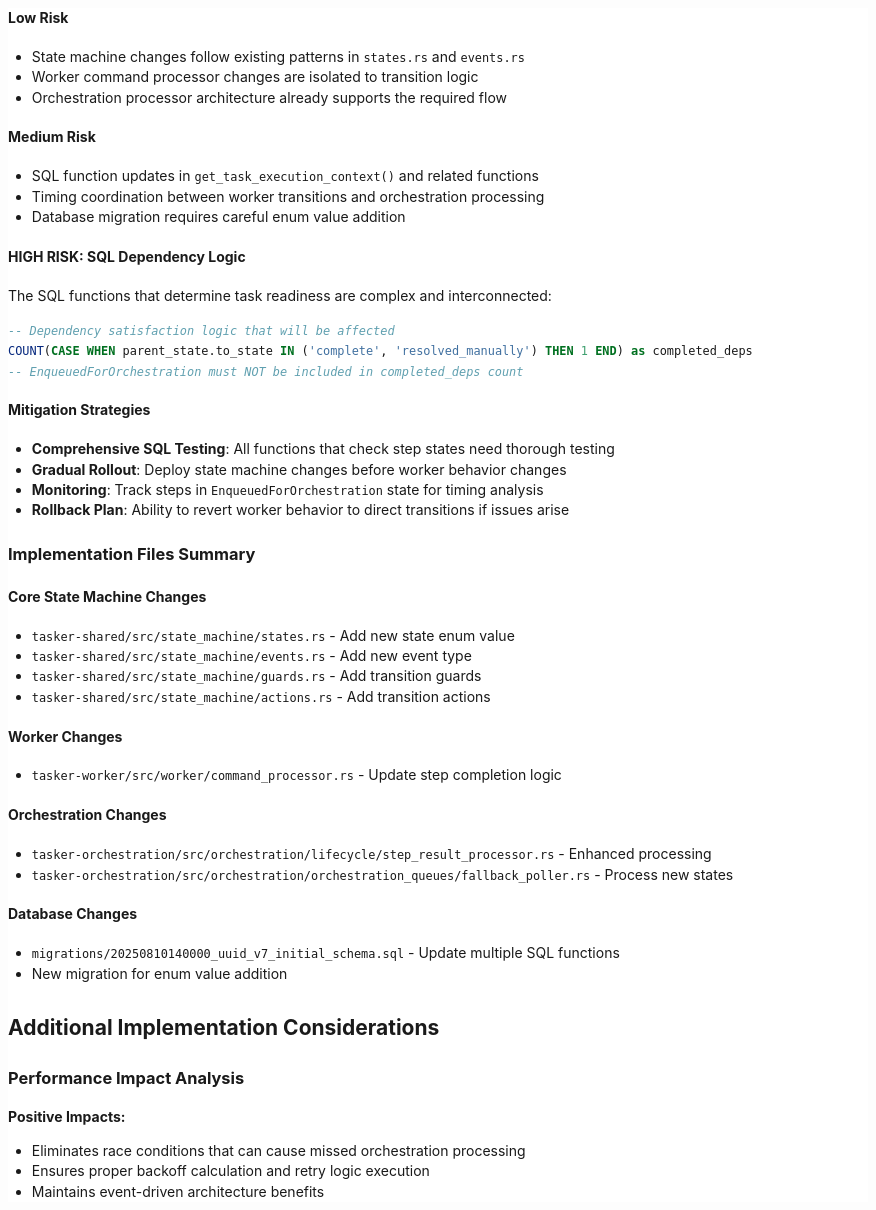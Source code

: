 #### Low Risk
- State machine changes follow existing patterns in `states.rs` and `events.rs`
- Worker command processor changes are isolated to transition logic
- Orchestration processor architecture already supports the required flow

#### Medium Risk  
- SQL function updates in `get_task_execution_context()` and related functions
- Timing coordination between worker transitions and orchestration processing
- Database migration requires careful enum value addition

#### **HIGH RISK**: SQL Dependency Logic

The SQL functions that determine task readiness are complex and interconnected:

```sql path=/Users/petetaylor/projects/tasker-systems/tasker-core/migrations/20250810140000_uuid_v7_initial_schema.sql start=1097
-- Dependency satisfaction logic that will be affected
COUNT(CASE WHEN parent_state.to_state IN ('complete', 'resolved_manually') THEN 1 END) as completed_deps
-- EnqueuedForOrchestration must NOT be included in completed_deps count
```

#### Mitigation Strategies
- **Comprehensive SQL Testing**: All functions that check step states need thorough testing
- **Gradual Rollout**: Deploy state machine changes before worker behavior changes
- **Monitoring**: Track steps in `EnqueuedForOrchestration` state for timing analysis
- **Rollback Plan**: Ability to revert worker behavior to direct transitions if issues arise

### Implementation Files Summary

#### Core State Machine Changes
- `tasker-shared/src/state_machine/states.rs` - Add new state enum value
- `tasker-shared/src/state_machine/events.rs` - Add new event type
- `tasker-shared/src/state_machine/guards.rs` - Add transition guards
- `tasker-shared/src/state_machine/actions.rs` - Add transition actions

#### Worker Changes
- `tasker-worker/src/worker/command_processor.rs` - Update step completion logic

#### Orchestration Changes
- `tasker-orchestration/src/orchestration/lifecycle/step_result_processor.rs` - Enhanced processing
- `tasker-orchestration/src/orchestration/orchestration_queues/fallback_poller.rs` - Process new states

#### Database Changes
- `migrations/20250810140000_uuid_v7_initial_schema.sql` - Update multiple SQL functions
- New migration for enum value addition

## Additional Implementation Considerations

### Performance Impact Analysis

**Positive Impacts:**
- Eliminates race conditions that can cause missed orchestration processing
- Ensures proper backoff calculation and retry logic execution
- Maintains event-driven architecture benefits
